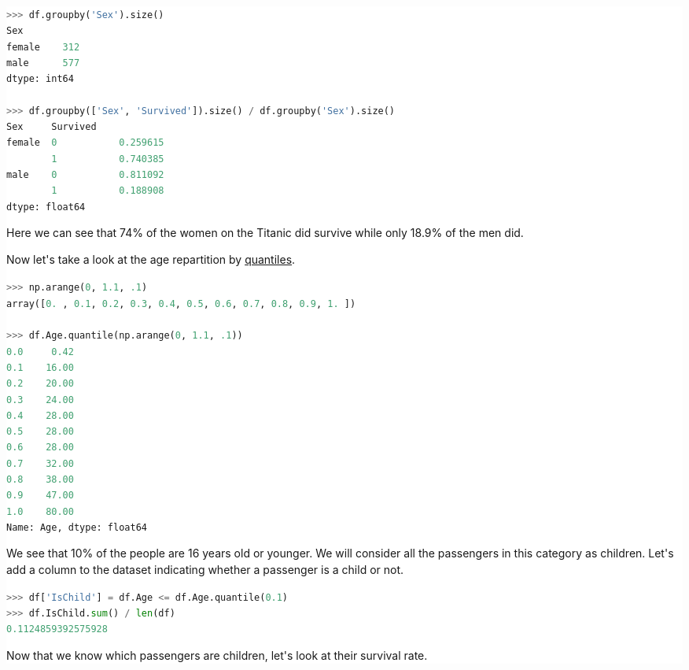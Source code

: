 ```python
>>> df.groupby('Sex').size()
Sex
female    312
male      577
dtype: int64

>>> df.groupby(['Sex', 'Survived']).size() / df.groupby('Sex').size()
Sex     Survived
female  0           0.259615
        1           0.740385
male    0           0.811092
        1           0.188908
dtype: float64
```

Here we can see that 74% of the women on the Titanic did survive
while only 18.9% of the men did.

Now let's take a look at the age repartition by
[quantiles](https://en.wikipedia.org/wiki/Quantile).

```python
>>> np.arange(0, 1.1, .1)
array([0. , 0.1, 0.2, 0.3, 0.4, 0.5, 0.6, 0.7, 0.8, 0.9, 1. ])

>>> df.Age.quantile(np.arange(0, 1.1, .1))
0.0     0.42
0.1    16.00
0.2    20.00
0.3    24.00
0.4    28.00
0.5    28.00
0.6    28.00
0.7    32.00
0.8    38.00
0.9    47.00
1.0    80.00
Name: Age, dtype: float64
```

We see that 10% of the people are 16 years old or younger. We will
consider all the passengers in this category as children. Let's add a
column to the dataset indicating whether a passenger is a child or
not.

```python
>>> df['IsChild'] = df.Age <= df.Age.quantile(0.1)
>>> df.IsChild.sum() / len(df)
0.1124859392575928
```

Now that we know which passengers are children, let's look at their
survival rate.
